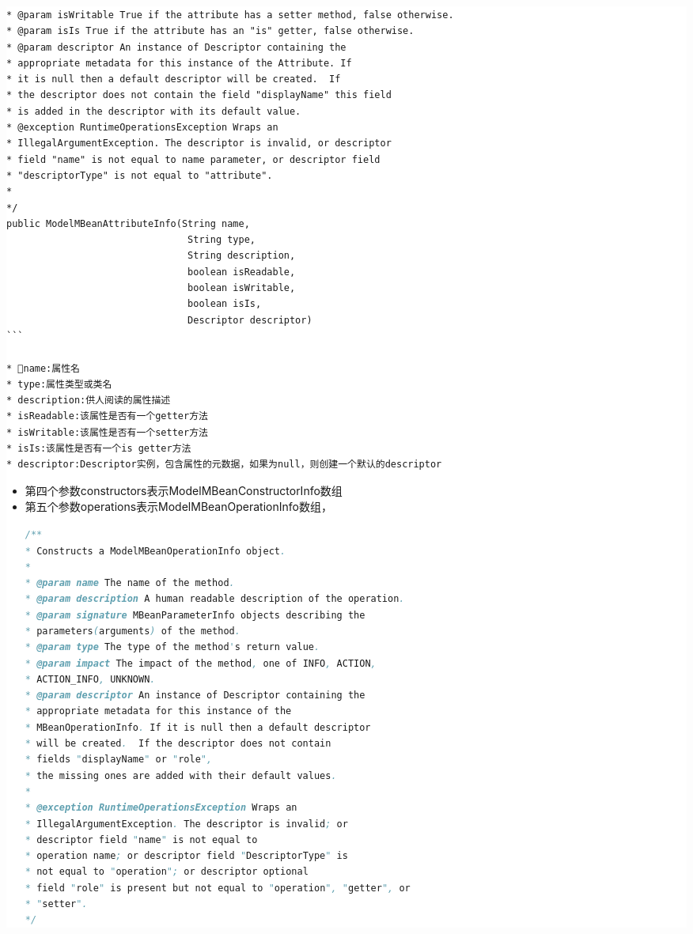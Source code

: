     * @param isWritable True if the attribute has a setter method, false otherwise.
    * @param isIs True if the attribute has an "is" getter, false otherwise.
    * @param descriptor An instance of Descriptor containing the
    * appropriate metadata for this instance of the Attribute. If
    * it is null then a default descriptor will be created.  If
    * the descriptor does not contain the field "displayName" this field
    * is added in the descriptor with its default value.
    * @exception RuntimeOperationsException Wraps an
    * IllegalArgumentException. The descriptor is invalid, or descriptor
    * field "name" is not equal to name parameter, or descriptor field
    * "descriptorType" is not equal to "attribute".
    *
    */
    public ModelMBeanAttributeInfo(String name,
                                    String type,
                                    String description,
                                    boolean isReadable,
                                    boolean isWritable,
                                    boolean isIs,
                                    Descriptor descriptor)
    ```

    * name:属性名
    * type:属性类型或类名
    * description:供人阅读的属性描述
    * isReadable:该属性是否有一个getter方法
    * isWritable:该属性是否有一个setter方法
    * isIs:该属性是否有一个is getter方法
    * descriptor:Descriptor实例，包含属性的元数据，如果为null，则创建一个默认的descriptor
* 第四个参数constructors表示ModelMBeanConstructorInfo数组
* 第五个参数operations表示ModelMBeanOperationInfo数组，
    ```java
    /**
    * Constructs a ModelMBeanOperationInfo object.
    *
    * @param name The name of the method.
    * @param description A human readable description of the operation.
    * @param signature MBeanParameterInfo objects describing the
    * parameters(arguments) of the method.
    * @param type The type of the method's return value.
    * @param impact The impact of the method, one of INFO, ACTION,
    * ACTION_INFO, UNKNOWN.
    * @param descriptor An instance of Descriptor containing the
    * appropriate metadata for this instance of the
    * MBeanOperationInfo. If it is null then a default descriptor
    * will be created.  If the descriptor does not contain
    * fields "displayName" or "role",
    * the missing ones are added with their default values.
    *
    * @exception RuntimeOperationsException Wraps an
    * IllegalArgumentException. The descriptor is invalid; or
    * descriptor field "name" is not equal to
    * operation name; or descriptor field "DescriptorType" is
    * not equal to "operation"; or descriptor optional
    * field "role" is present but not equal to "operation", "getter", or
    * "setter".
    */
